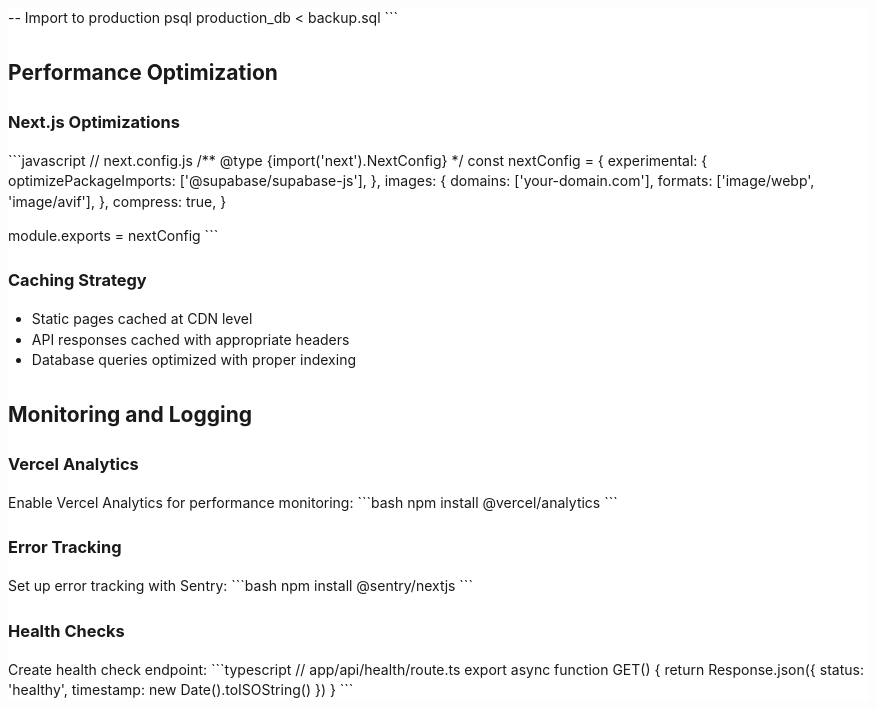 -- Import to production
psql production_db < backup.sql
\`\`\`

## Performance Optimization

### Next.js Optimizations
\`\`\`javascript
// next.config.js
/** @type {import('next').NextConfig} */
const nextConfig = {
  experimental: {
    optimizePackageImports: ['@supabase/supabase-js'],
  },
  images: {
    domains: ['your-domain.com'],
    formats: ['image/webp', 'image/avif'],
  },
  compress: true,
}

module.exports = nextConfig
\`\`\`

### Caching Strategy
- Static pages cached at CDN level
- API responses cached with appropriate headers
- Database queries optimized with proper indexing

## Monitoring and Logging

### Vercel Analytics
Enable Vercel Analytics for performance monitoring:
\`\`\`bash
npm install @vercel/analytics
\`\`\`

### Error Tracking
Set up error tracking with Sentry:
\`\`\`bash
npm install @sentry/nextjs
\`\`\`

### Health Checks
Create health check endpoint:
\`\`\`typescript
// app/api/health/route.ts
export async function GET() {
  return Response.json({ status: 'healthy', timestamp: new Date().toISOString() })
}
\`\`\`
